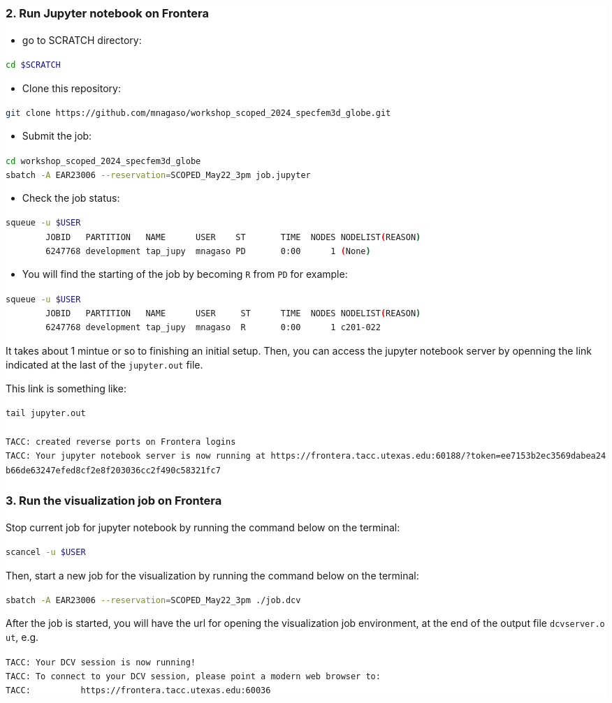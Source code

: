 ### 2. Run Jupyter notebook on Frontera

- go to SCRATCH directory:
```bash
cd $SCRATCH
```
- Clone this repository:
```bash
git clone https://github.com/mnagaso/workshop_scoped_2024_specfem3d_globe.git
```
- Submit the job:
```bash
cd workshop_scoped_2024_specfem3d_globe
sbatch -A EAR23006 --reservation=SCOPED_May22_3pm job.jupyter
```

- Check the job status:
```bash
squeue -u $USER
        JOBID   PARTITION   NAME      USER    ST       TIME  NODES NODELIST(REASON)
        6247768 development tap_jupy  mnagaso PD       0:00      1 (None)
```
- You will find the starting of the job by becoming `R` from `PD` for example:
```bash
squeue -u $USER
        JOBID   PARTITION   NAME      USER     ST      TIME  NODES NODELIST(REASON)
        6247768 development tap_jupy  mnagaso  R       0:00      1 c201-022
```

It takes about 1 mintue or so to finishing an initial setup. Then, you can access the jupyter notebook server by openning the link indicated at the last of the `jupyter.out` file. 

This link is something like:
```
tail jupyter.out

TACC: created reverse ports on Frontera logins
TACC: Your jupyter notebook server is now running at https://frontera.tacc.utexas.edu:60188/?token=ee7153b2ec3569dabea24b66de63247efed8cf2e8f203036cc2f490c58321fc7
```

### 3. Run the visualization job on Frontera

Stop current job for jupyter notebook by running the command below on the terminal:
``` bash
scancel -u $USER
```

Then, start a new job for the visualization by running the command below on the terminal:
``` bash
sbatch -A EAR23006 --reservation=SCOPED_May22_3pm ./job.dcv
```

After the job is started, you will have the url for opening the visualization job environment, at the end of the output file `dcvserver.out`, e.g.
```
TACC: Your DCV session is now running!
TACC: To connect to your DCV session, please point a modern web browser to:
TACC:          https://frontera.tacc.utexas.edu:60036
```
